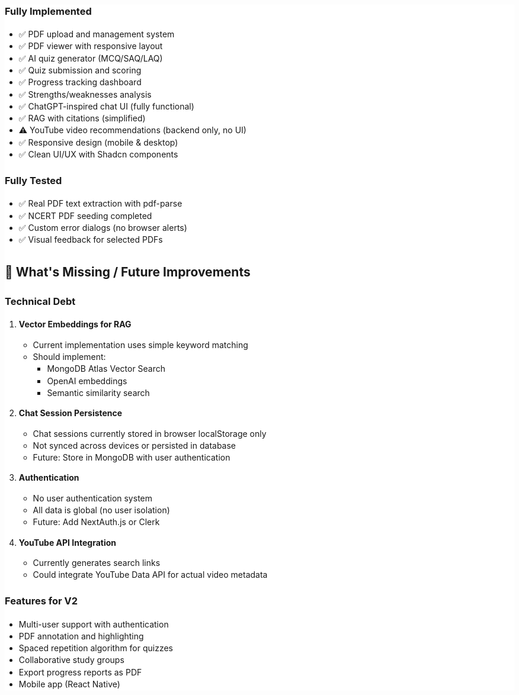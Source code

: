 ### Fully Implemented
- ✅ PDF upload and management system
- ✅ PDF viewer with responsive layout
- ✅ AI quiz generator (MCQ/SAQ/LAQ)
- ✅ Quiz submission and scoring
- ✅ Progress tracking dashboard
- ✅ Strengths/weaknesses analysis
- ✅ ChatGPT-inspired chat UI (fully functional)
- ✅ RAG with citations (simplified)
- ⚠️ YouTube video recommendations (backend only, no UI)
- ✅ Responsive design (mobile & desktop)
- ✅ Clean UI/UX with Shadcn components

### Fully Tested
- ✅ Real PDF text extraction with pdf-parse
- ✅ NCERT PDF seeding completed
- ✅ Custom error dialogs (no browser alerts)
- ✅ Visual feedback for selected PDFs

## 🔧 What's Missing / Future Improvements

### Technical Debt
1. **Vector Embeddings for RAG**
   - Current implementation uses simple keyword matching
   - Should implement:
     - MongoDB Atlas Vector Search
     - OpenAI embeddings
     - Semantic similarity search

2. **Chat Session Persistence**
   - Chat sessions currently stored in browser localStorage only
   - Not synced across devices or persisted in database
   - Future: Store in MongoDB with user authentication

3. **Authentication**
   - No user authentication system
   - All data is global (no user isolation)
   - Future: Add NextAuth.js or Clerk

4. **YouTube API Integration**
   - Currently generates search links
   - Could integrate YouTube Data API for actual video metadata

### Features for V2
- Multi-user support with authentication
- PDF annotation and highlighting
- Spaced repetition algorithm for quizzes
- Collaborative study groups
- Export progress reports as PDF
- Mobile app (React Native)
